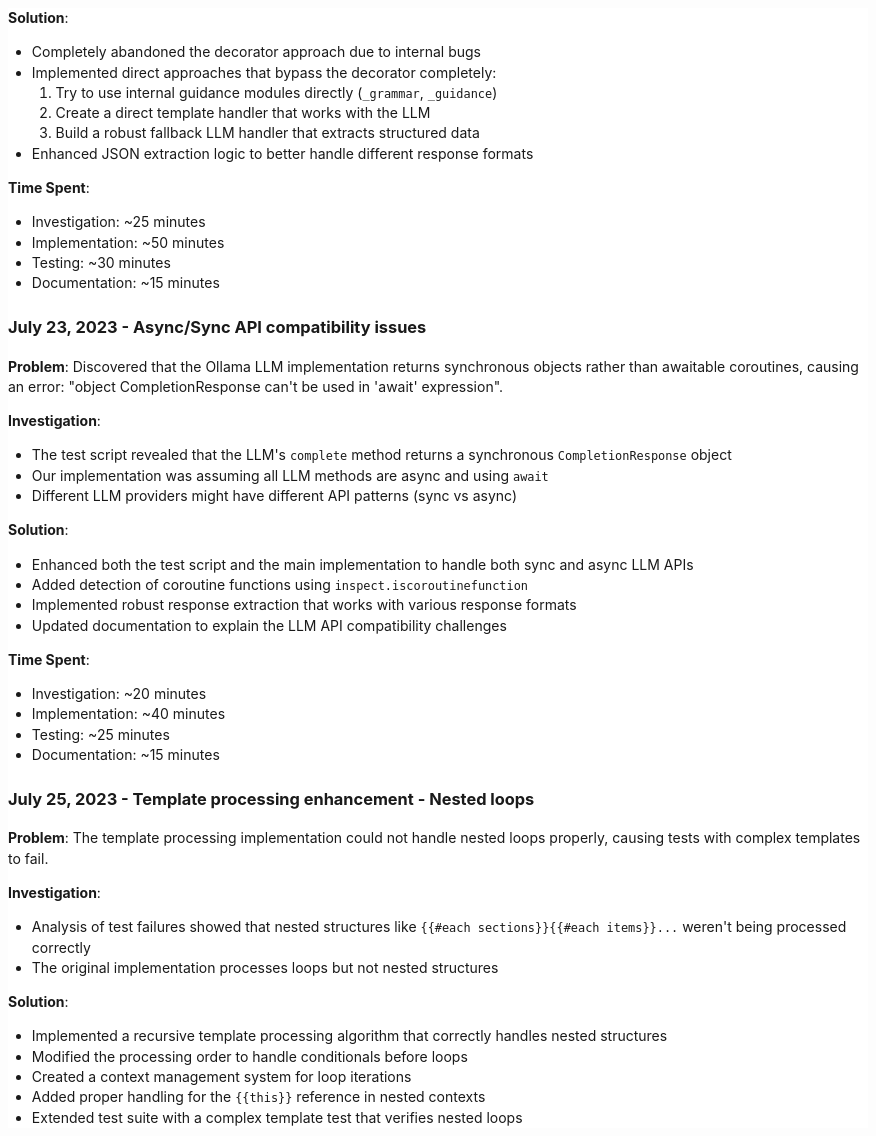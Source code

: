 **Solution**:
- Completely abandoned the decorator approach due to internal bugs
- Implemented direct approaches that bypass the decorator completely:
  1. Try to use internal guidance modules directly (`_grammar`, `_guidance`)
  2. Create a direct template handler that works with the LLM
  3. Build a robust fallback LLM handler that extracts structured data
- Enhanced JSON extraction logic to better handle different response formats

**Time Spent**:
- Investigation: ~25 minutes
- Implementation: ~50 minutes
- Testing: ~30 minutes
- Documentation: ~15 minutes

### July 23, 2023 - Async/Sync API compatibility issues

**Problem**: Discovered that the Ollama LLM implementation returns synchronous objects rather than awaitable coroutines, causing an error: "object CompletionResponse can't be used in 'await' expression".

**Investigation**:
- The test script revealed that the LLM's `complete` method returns a synchronous `CompletionResponse` object
- Our implementation was assuming all LLM methods are async and using `await`
- Different LLM providers might have different API patterns (sync vs async)

**Solution**:
- Enhanced both the test script and the main implementation to handle both sync and async LLM APIs
- Added detection of coroutine functions using `inspect.iscoroutinefunction`
- Implemented robust response extraction that works with various response formats
- Updated documentation to explain the LLM API compatibility challenges

**Time Spent**:
- Investigation: ~20 minutes
- Implementation: ~40 minutes
- Testing: ~25 minutes
- Documentation: ~15 minutes

### July 25, 2023 - Template processing enhancement - Nested loops

**Problem**: The template processing implementation could not handle nested loops properly, causing tests with complex templates to fail.

**Investigation**:
- Analysis of test failures showed that nested structures like `{{#each sections}}{{#each items}}...` weren't being processed correctly
- The original implementation processes loops but not nested structures

**Solution**:
- Implemented a recursive template processing algorithm that correctly handles nested structures
- Modified the processing order to handle conditionals before loops
- Created a context management system for loop iterations
- Added proper handling for the `{{this}}` reference in nested contexts
- Extended test suite with a complex template test that verifies nested loops
